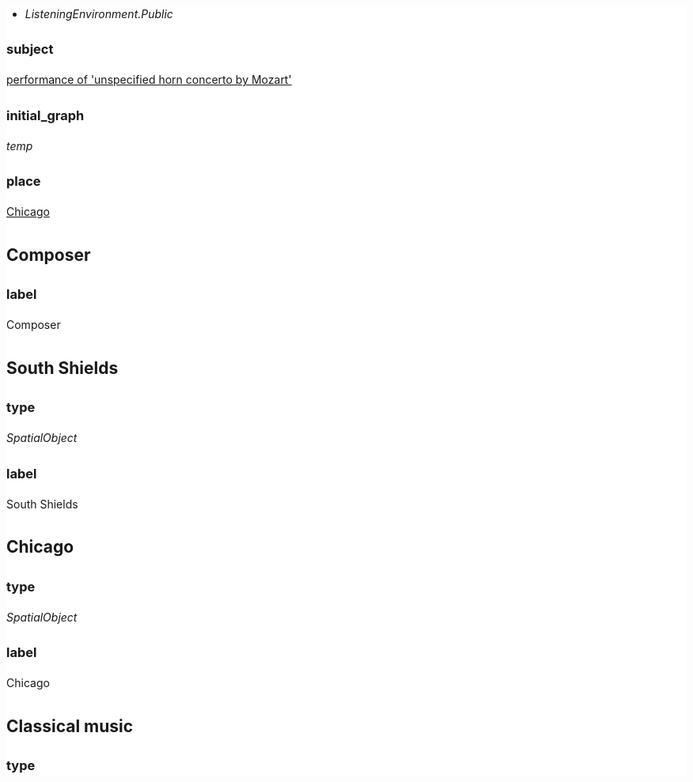  - *ListeningEnvironment.Public*

### subject


[performance of 'unspecified horn concerto by Mozart'](#performance-of-'unspecified-horn-concerto-by-Mozart')

### initial_graph


*temp*

### place


[Chicago](#Chicago)

## Composer

### label


Composer

## South Shields

### type


*SpatialObject*

### label


South Shields

## Chicago

### type


*SpatialObject*

### label


Chicago

## Classical music

### type

